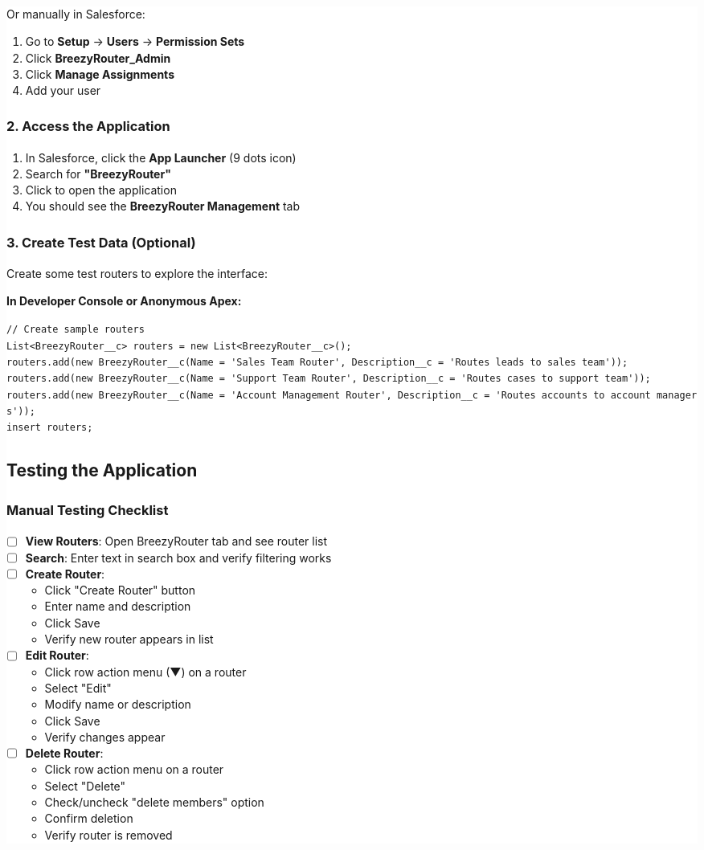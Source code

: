 Or manually in Salesforce:
1. Go to **Setup** → **Users** → **Permission Sets**
2. Click **BreezyRouter_Admin**
3. Click **Manage Assignments**
4. Add your user

### 2. Access the Application

1. In Salesforce, click the **App Launcher** (9 dots icon)
2. Search for **"BreezyRouter"**
3. Click to open the application
4. You should see the **BreezyRouter Management** tab

### 3. Create Test Data (Optional)

Create some test routers to explore the interface:

**In Developer Console or Anonymous Apex:**
```apex
// Create sample routers
List<BreezyRouter__c> routers = new List<BreezyRouter__c>();
routers.add(new BreezyRouter__c(Name = 'Sales Team Router', Description__c = 'Routes leads to sales team'));
routers.add(new BreezyRouter__c(Name = 'Support Team Router', Description__c = 'Routes cases to support team'));
routers.add(new BreezyRouter__c(Name = 'Account Management Router', Description__c = 'Routes accounts to account managers'));
insert routers;
```

## Testing the Application

### Manual Testing Checklist

- [ ] **View Routers**: Open BreezyRouter tab and see router list
- [ ] **Search**: Enter text in search box and verify filtering works
- [ ] **Create Router**: 
  - Click "Create Router" button
  - Enter name and description
  - Click Save
  - Verify new router appears in list
- [ ] **Edit Router**:
  - Click row action menu (▼) on a router
  - Select "Edit"
  - Modify name or description
  - Click Save
  - Verify changes appear
- [ ] **Delete Router**:
  - Click row action menu on a router
  - Select "Delete"
  - Check/uncheck "delete members" option
  - Confirm deletion
  - Verify router is removed
